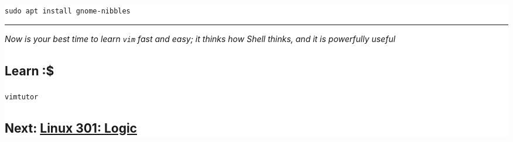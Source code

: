 ```console
sudo apt install gnome-nibbles
```

___

*Now is your best time to learn `vim` fast and easy; it thinks how Shell thinks, and it is powerfully useful*

## **Learn** :$

```console
vimtutor
```

## Next: [Linux 301: Logic](https://github.com/inkVerb/VIP/blob/master/301/README.md)
